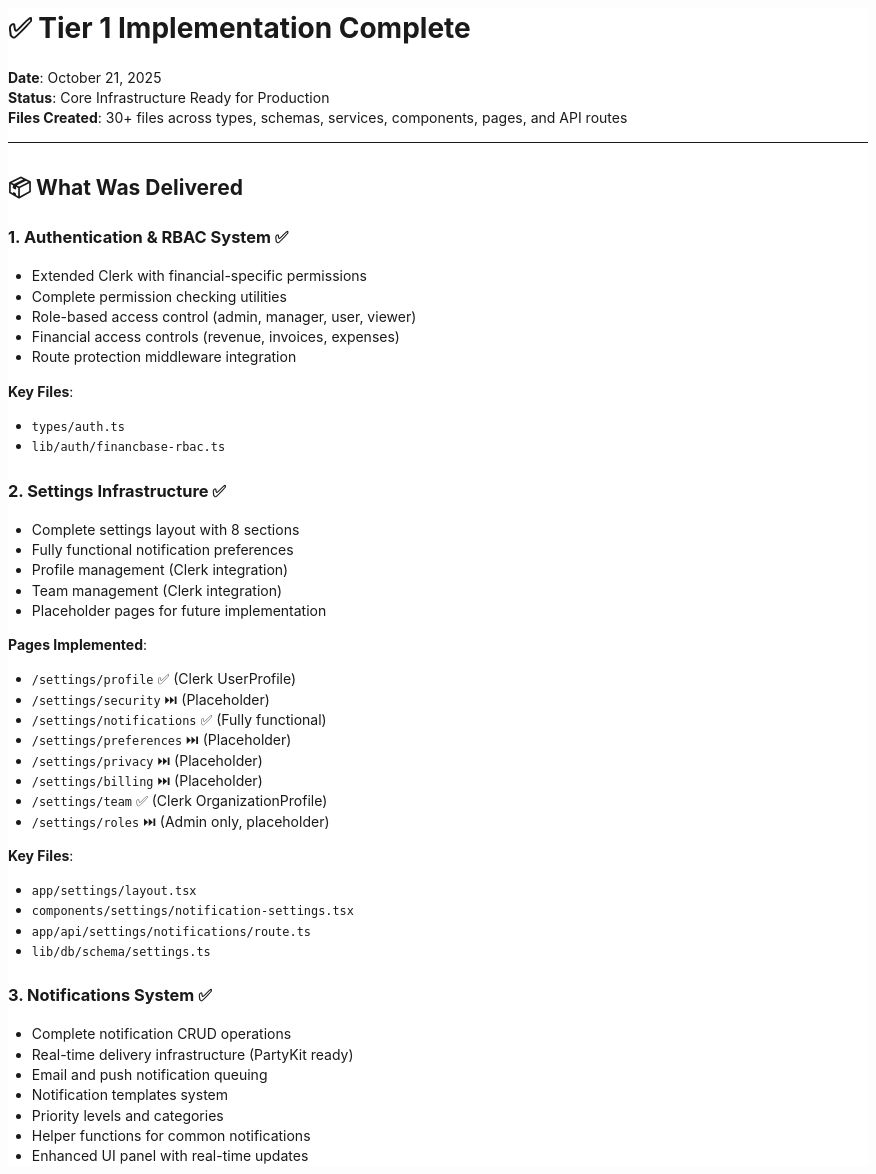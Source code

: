 # ✅ Tier 1 Implementation Complete

**Date**: October 21, 2025  
**Status**: Core Infrastructure Ready for Production  
**Files Created**: 30+ files across types, schemas, services, components, pages, and API routes

---

## 📦 What Was Delivered

### 1. **Authentication & RBAC System** ✅

- Extended Clerk with financial-specific permissions
- Complete permission checking utilities
- Role-based access control (admin, manager, user, viewer)
- Financial access controls (revenue, invoices, expenses)
- Route protection middleware integration

**Key Files**:

- `types/auth.ts`
- `lib/auth/financbase-rbac.ts`

### 2. **Settings Infrastructure** ✅

- Complete settings layout with 8 sections
- Fully functional notification preferences
- Profile management (Clerk integration)
- Team management (Clerk integration)
- Placeholder pages for future implementation

**Pages Implemented**:

- `/settings/profile` ✅ (Clerk UserProfile)
- `/settings/security` ⏭️ (Placeholder)
- `/settings/notifications` ✅ (Fully functional)
- `/settings/preferences` ⏭️ (Placeholder)
- `/settings/privacy` ⏭️ (Placeholder)
- `/settings/billing` ⏭️ (Placeholder)
- `/settings/team` ✅ (Clerk OrganizationProfile)
- `/settings/roles` ⏭️ (Admin only, placeholder)

**Key Files**:

- `app/settings/layout.tsx`
- `components/settings/notification-settings.tsx`
- `app/api/settings/notifications/route.ts`
- `lib/db/schema/settings.ts`

### 3. **Notifications System** ✅

- Complete notification CRUD operations
- Real-time delivery infrastructure (PartyKit ready)
- Email and push notification queuing
- Notification templates system
- Priority levels and categories
- Helper functions for common notifications
- Enhanced UI panel with real-time updates
